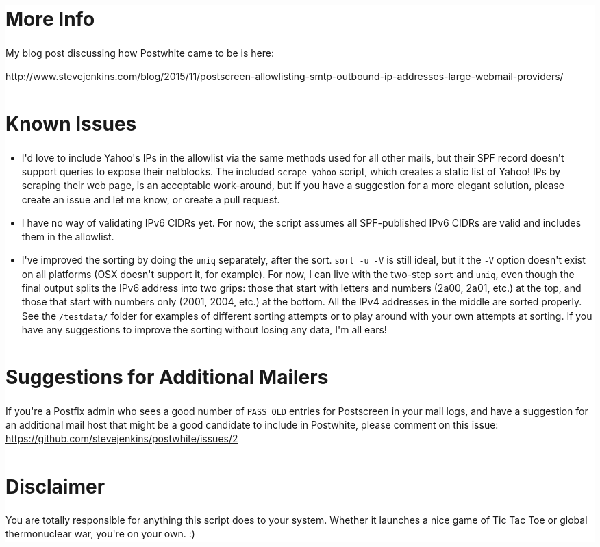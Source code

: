 # More Info

My blog post discussing how Postwhite came to be is here:

http://www.stevejenkins.com/blog/2015/11/postscreen-allowlisting-smtp-outbound-ip-addresses-large-webmail-providers/

# Known Issues

* I'd love to include Yahoo's IPs in the allowlist via the same methods used for all other mails, but their SPF record doesn't support queries to expose their netblocks. The included ```scrape_yahoo``` script, which creates a static list of Yahoo! IPs by scraping their web page, is an acceptable work-around, but if you have a suggestion for a more elegant solution, please create an issue and let me know, or create a pull request.

* I have no way of validating IPv6 CIDRs yet. For now, the script assumes all SPF-published IPv6 CIDRs are valid and includes them in the allowlist.

* I've improved the sorting by doing the ```uniq``` separately, after the sort. ```sort -u -V``` is still ideal, but it the ```-V``` option doesn't exist on all platforms (OSX doesn't support it, for example). For now, I can live with the two-step ```sort``` and ```uniq```, even though the final output splits the IPv6 address into two grips: those that start with letters and numbers (2a00, 2a01, etc.) at the top, and those that start with numbers only (2001, 2004, etc.) at the bottom. All the IPv4 addresses in the middle are sorted properly. See the `/testdata/` folder for examples of different sorting attempts or to play around with your own attempts at sorting. If you have any suggestions to improve the sorting without losing any data, I'm all ears!

# Suggestions for Additional Mailers

If you're a Postfix admin who sees a good number of ```PASS OLD``` entries for Postscreen in your mail logs, and have a suggestion for an additional mail host that might be a good candidate to include in Postwhite, please comment on this issue: https://github.com/stevejenkins/postwhite/issues/2

# Disclaimer

You are totally responsible for anything this script does to your system. Whether it launches a nice game of Tic Tac Toe or global thermonuclear war, you're on your own. :)
